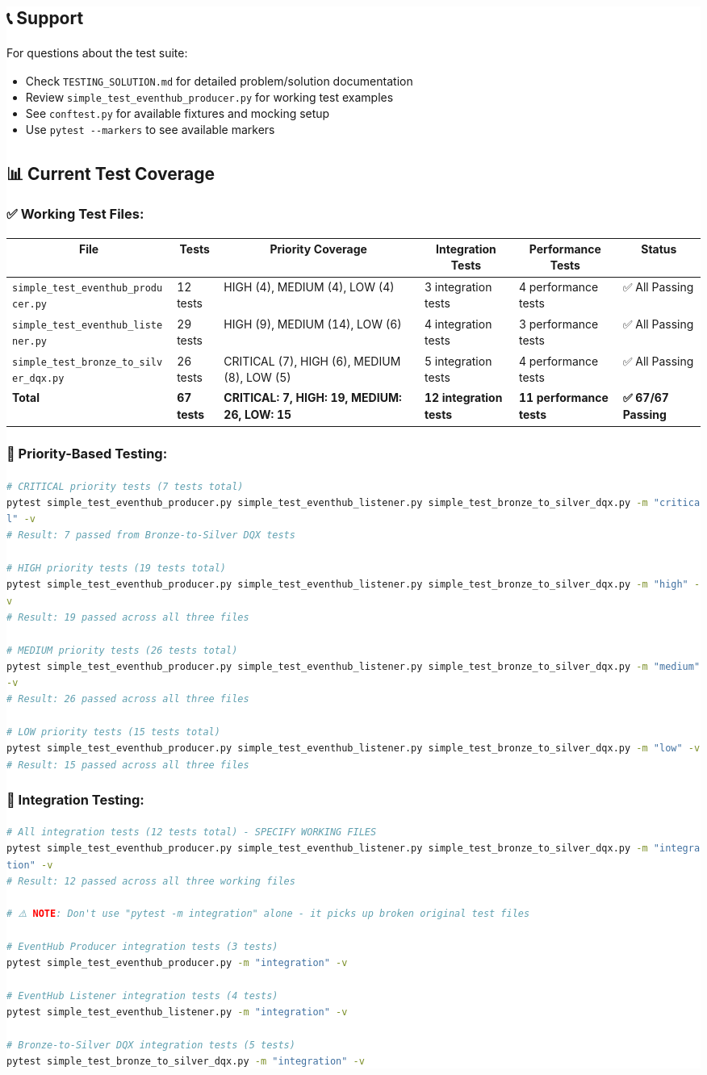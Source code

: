 ## 📞 Support

For questions about the test suite:
- Check `TESTING_SOLUTION.md` for detailed problem/solution documentation
- Review `simple_test_eventhub_producer.py` for working test examples
- See `conftest.py` for available fixtures and mocking setup
- Use `pytest --markers` to see available markers

## 📊 Current Test Coverage

### **✅ Working Test Files:**
| File | Tests | Priority Coverage | Integration Tests | Performance Tests | Status |
|------|-------|-------------------|-------------------|-------------------|--------|
| `simple_test_eventhub_producer.py` | 12 tests | HIGH (4), MEDIUM (4), LOW (4) | 3 integration tests | 4 performance tests | ✅ All Passing |
| `simple_test_eventhub_listener.py` | 29 tests | HIGH (9), MEDIUM (14), LOW (6) | 4 integration tests | 3 performance tests | ✅ All Passing |
| `simple_test_bronze_to_silver_dqx.py` | 26 tests | CRITICAL (7), HIGH (6), MEDIUM (8), LOW (5) | 5 integration tests | 4 performance tests | ✅ All Passing |
| **Total** | **67 tests** | **CRITICAL: 7, HIGH: 19, MEDIUM: 26, LOW: 15** | **12 integration tests** | **11 performance tests** | **✅ 67/67 Passing** |

### **🎯 Priority-Based Testing:**
```bash
# CRITICAL priority tests (7 tests total)
pytest simple_test_eventhub_producer.py simple_test_eventhub_listener.py simple_test_bronze_to_silver_dqx.py -m "critical" -v
# Result: 7 passed from Bronze-to-Silver DQX tests

# HIGH priority tests (19 tests total)
pytest simple_test_eventhub_producer.py simple_test_eventhub_listener.py simple_test_bronze_to_silver_dqx.py -m "high" -v
# Result: 19 passed across all three files

# MEDIUM priority tests (26 tests total)  
pytest simple_test_eventhub_producer.py simple_test_eventhub_listener.py simple_test_bronze_to_silver_dqx.py -m "medium" -v
# Result: 26 passed across all three files

# LOW priority tests (15 tests total)
pytest simple_test_eventhub_producer.py simple_test_eventhub_listener.py simple_test_bronze_to_silver_dqx.py -m "low" -v
# Result: 15 passed across all three files
```

### **🔗 Integration Testing:**
```bash
# All integration tests (12 tests total) - SPECIFY WORKING FILES
pytest simple_test_eventhub_producer.py simple_test_eventhub_listener.py simple_test_bronze_to_silver_dqx.py -m "integration" -v
# Result: 12 passed across all three working files

# ⚠️ NOTE: Don't use "pytest -m integration" alone - it picks up broken original test files

# EventHub Producer integration tests (3 tests)
pytest simple_test_eventhub_producer.py -m "integration" -v

# EventHub Listener integration tests (4 tests)
pytest simple_test_eventhub_listener.py -m "integration" -v

# Bronze-to-Silver DQX integration tests (5 tests)
pytest simple_test_bronze_to_silver_dqx.py -m "integration" -v
```
